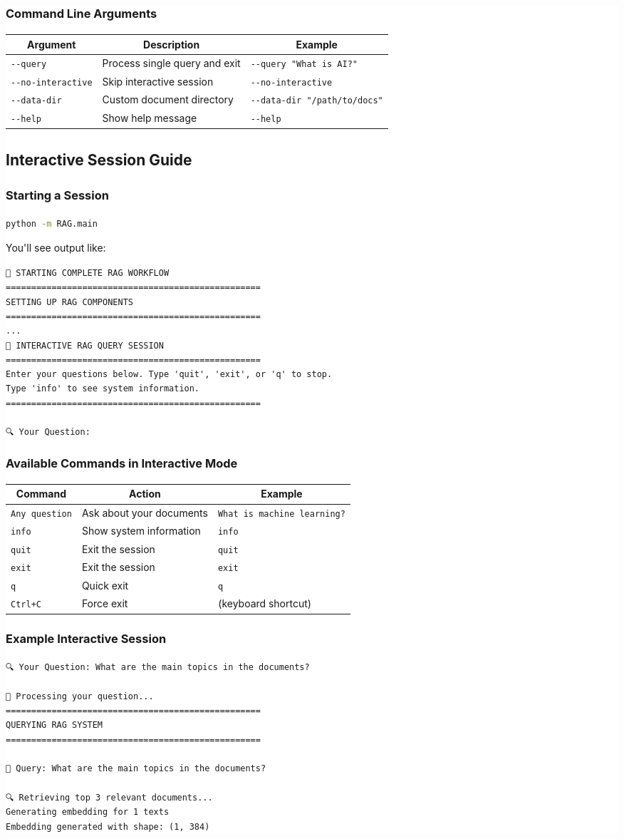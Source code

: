 ### Command Line Arguments

| Argument | Description | Example |
|----------|-------------|---------|
| `--query` | Process single query and exit | `--query "What is AI?"` |
| `--no-interactive` | Skip interactive session | `--no-interactive` |
| `--data-dir` | Custom document directory | `--data-dir "/path/to/docs"` |
| `--help` | Show help message | `--help` |

## Interactive Session Guide

### Starting a Session
```bash
python -m RAG.main
```

You'll see output like:
```
🚀 STARTING COMPLETE RAG WORKFLOW
==================================================
SETTING UP RAG COMPONENTS
==================================================
...
🤖 INTERACTIVE RAG QUERY SESSION
==================================================
Enter your questions below. Type 'quit', 'exit', or 'q' to stop.
Type 'info' to see system information.
==================================================

🔍 Your Question: 
```

### Available Commands in Interactive Mode

| Command | Action | Example |
|---------|--------|---------|
| `Any question` | Ask about your documents | `What is machine learning?` |
| `info` | Show system information | `info` |
| `quit` | Exit the session | `quit` |
| `exit` | Exit the session | `exit` |
| `q` | Quick exit | `q` |
| `Ctrl+C` | Force exit | (keyboard shortcut) |

### Example Interactive Session
```
🔍 Your Question: What are the main topics in the documents?

🔄 Processing your question...
==================================================
QUERYING RAG SYSTEM
==================================================

📝 Query: What are the main topics in the documents?

🔍 Retrieving top 3 relevant documents...
Generating embedding for 1 texts
Embedding generated with shape: (1, 384)
```